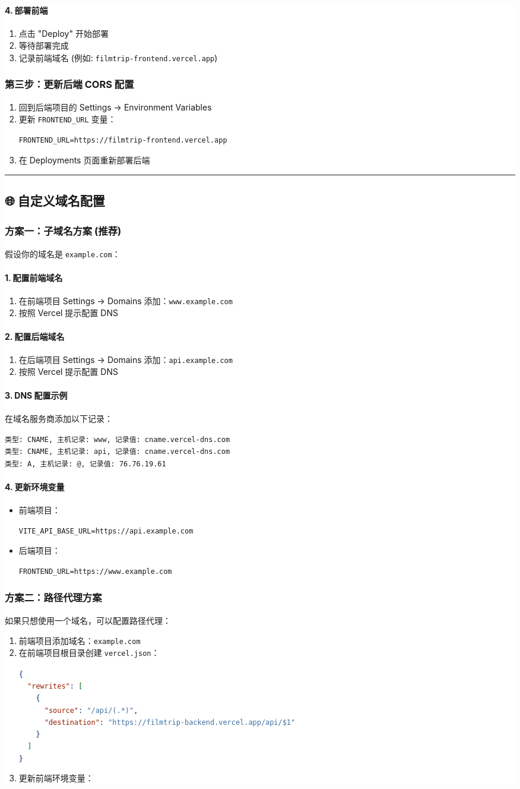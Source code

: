 #### 4. 部署前端
1. 点击 "Deploy" 开始部署
2. 等待部署完成
3. 记录前端域名 (例如: `filmtrip-frontend.vercel.app`)

### 第三步：更新后端 CORS 配置

1. 回到后端项目的 Settings → Environment Variables
2. 更新 `FRONTEND_URL` 变量：
   ```env
   FRONTEND_URL=https://filmtrip-frontend.vercel.app
   ```
3. 在 Deployments 页面重新部署后端

---

## 🌐 自定义域名配置

### 方案一：子域名方案 (推荐)

假设你的域名是 `example.com`：

#### 1. 配置前端域名
1. 在前端项目 Settings → Domains 添加：`www.example.com`
2. 按照 Vercel 提示配置 DNS

#### 2. 配置后端域名  
1. 在后端项目 Settings → Domains 添加：`api.example.com`
2. 按照 Vercel 提示配置 DNS

#### 3. DNS 配置示例
在域名服务商添加以下记录：
```
类型: CNAME, 主机记录: www, 记录值: cname.vercel-dns.com
类型: CNAME, 主机记录: api, 记录值: cname.vercel-dns.com  
类型: A, 主机记录: @, 记录值: 76.76.19.61
```

#### 4. 更新环境变量
- 前端项目：
  ```env
  VITE_API_BASE_URL=https://api.example.com
  ```
- 后端项目：
  ```env
  FRONTEND_URL=https://www.example.com
  ```

### 方案二：路径代理方案

如果只想使用一个域名，可以配置路径代理：

1. 前端项目添加域名：`example.com`
2. 在前端项目根目录创建 `vercel.json`：
   ```json
   {
     "rewrites": [
       {
         "source": "/api/(.*)",
         "destination": "https://filmtrip-backend.vercel.app/api/$1"
       }
     ]
   }
   ```
3. 更新前端环境变量：
   ```env
   ```